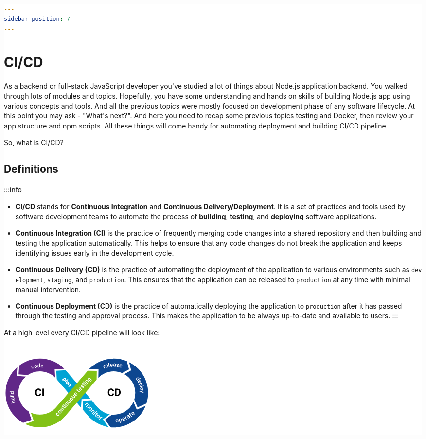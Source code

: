 ```yaml
---
sidebar_position: 7
---
```


# CI/CD

As a backend or full-stack JavaScript developer you've studied a lot of things about Node.js application backend. You walked through lots of modules and topics. Hopefully, you have some understanding and hands on skills of building Node.js app using various concepts and tools.
And all the previous topics were mostly focused on development phase of any software lifecycle. At this point you may ask - "What's next?". 
And here you need to recap some previous topics testing and Docker, then review your app structure and npm scripts. All these things will come handy for automating deployment and building CI/CD pipeline.

So, what is CI/CD?

## Definitions

:::info
- **CI/CD** stands for **Continuous Integration** and **Continuous Delivery/Deployment**.
It is a set of practices and tools used by software development teams to automate the process of **building**, **testing**, and **deploying** software applications.

- **Continuous Integration (CI)** is the practice of frequently merging code changes into a shared repository and then building and testing the application automatically.
This helps to ensure that any code changes do not break the application and keeps identifying issues early in the development cycle.

- **Continuous Delivery (CD)** is the practice of automating the deployment of the application to various environments such as `development`, `staging`, and `production`.
This ensures that the application can be released to `production` at any time with minimal manual intervention.

- **Continuous Deployment (CD)** is the practice of automatically deploying the application to `production` after it has passed through the testing and approval process.
This makes the application to be always up-to-date and available to users.
:::

At a high level every CI/CD pipeline will look like:

# <div class="text--center"> ![Application CI/CD lifecycle](8_ci_cd_tools_images/ci_cd.png)</div>
